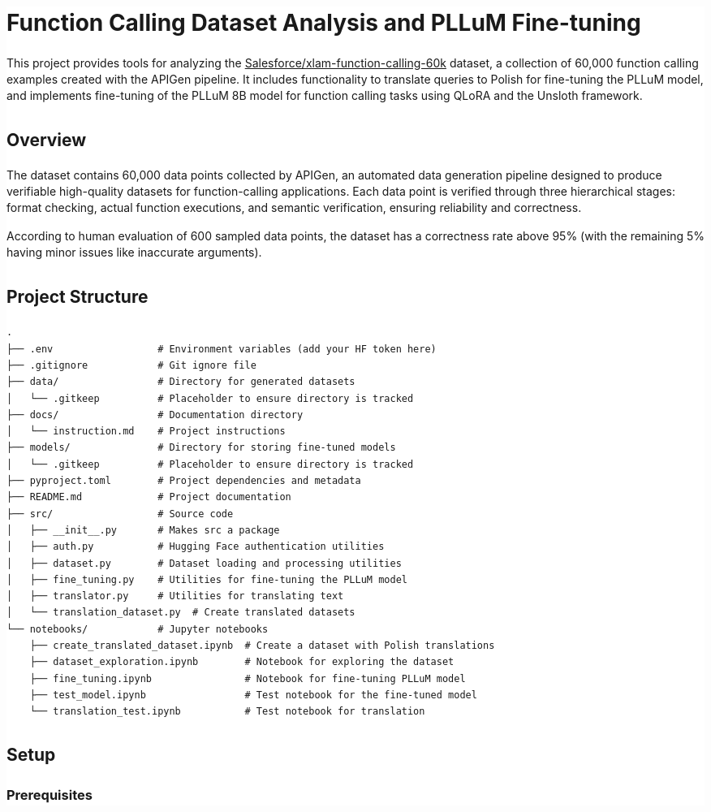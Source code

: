# Function Calling Dataset Analysis and PLLuM Fine-tuning

This project provides tools for analyzing the [Salesforce/xlam-function-calling-60k](https://huggingface.co/datasets/Salesforce/xlam-function-calling-60k) dataset, a collection of 60,000 function calling examples created with the APIGen pipeline. It includes functionality to translate queries to Polish for fine-tuning the PLLuM model, and implements fine-tuning of the PLLuM 8B model for function calling tasks using QLoRA and the Unsloth framework.

## Overview

The dataset contains 60,000 data points collected by APIGen, an automated data generation pipeline designed to produce verifiable high-quality datasets for function-calling applications. Each data point is verified through three hierarchical stages: format checking, actual function executions, and semantic verification, ensuring reliability and correctness.

According to human evaluation of 600 sampled data points, the dataset has a correctness rate above 95% (with the remaining 5% having minor issues like inaccurate arguments).

## Project Structure

```
.
├── .env                  # Environment variables (add your HF token here)
├── .gitignore            # Git ignore file
├── data/                 # Directory for generated datasets
│   └── .gitkeep          # Placeholder to ensure directory is tracked
├── docs/                 # Documentation directory
│   └── instruction.md    # Project instructions
├── models/               # Directory for storing fine-tuned models
│   └── .gitkeep          # Placeholder to ensure directory is tracked
├── pyproject.toml        # Project dependencies and metadata
├── README.md             # Project documentation
├── src/                  # Source code
│   ├── __init__.py       # Makes src a package
│   ├── auth.py           # Hugging Face authentication utilities
│   ├── dataset.py        # Dataset loading and processing utilities
│   ├── fine_tuning.py    # Utilities for fine-tuning the PLLuM model
│   ├── translator.py     # Utilities for translating text
│   └── translation_dataset.py  # Create translated datasets
└── notebooks/            # Jupyter notebooks
    ├── create_translated_dataset.ipynb  # Create a dataset with Polish translations
    ├── dataset_exploration.ipynb        # Notebook for exploring the dataset
    ├── fine_tuning.ipynb                # Notebook for fine-tuning PLLuM model
    ├── test_model.ipynb                 # Test notebook for the fine-tuned model
    └── translation_test.ipynb           # Test notebook for translation
```

## Setup

### Prerequisites
